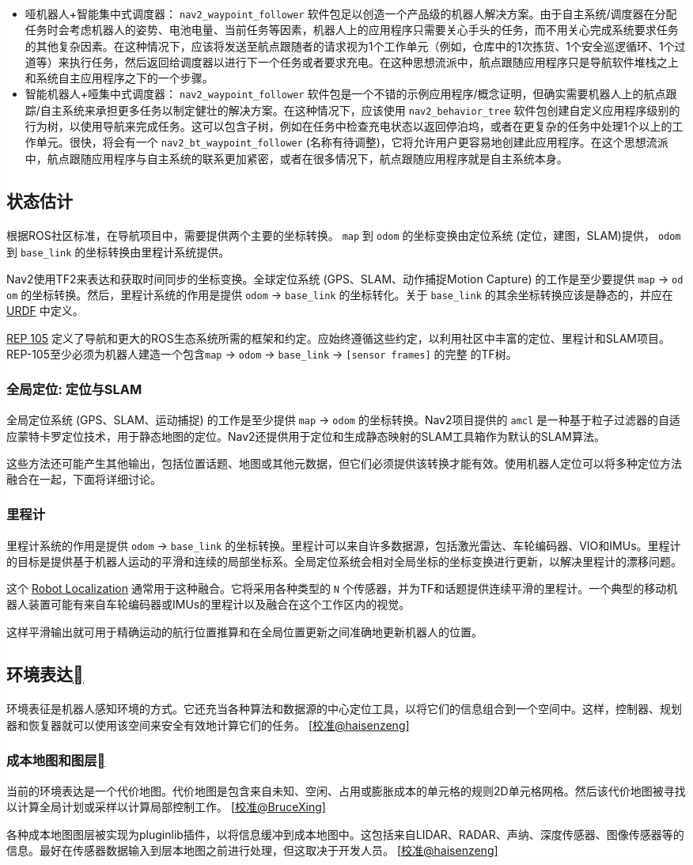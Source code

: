 * 哑机器人+智能集中式调度器： `nav2_waypoint_follower`  软件包足以创造一个产品级的机器人解决方案。由于自主系统/调度器在分配任务时会考虑机器人的姿势、电池电量、当前任务等因素，机器人上的应用程序只需要关心手头的任务，而不用关心完成系统要求任务的其他复杂因素。在这种情况下，应该将发送至航点跟随者的请求视为1个工作单元（例如，仓库中的1次拣货、1个安全巡逻循环、1个过道等）来执行任务，然后返回给调度器以进行下一个任务或者要求充电。在这种思想流派中，航点跟随应用程序只是导航软件堆栈之上和系统自主应用程序之下的一个步骤。 
* 智能机器人+哑集中式调度器： `nav2_waypoint_follower` 软件包是一个不错的示例应用程序/概念证明，但确实需要机器人上的航点跟踪/自主系统来承担更多任务以制定健壮的解决方案。在这种情况下，应该使用 `nav2_behavior_tree` 软件包创建自定义应用程序级别的行为树，以使用导航来完成任务。这可以包含子树，例如在任务中检查充电状态以返回停泊坞，或者在更复杂的任务中处理1个以上的工作单元。很快，将会有一个 `nav2_bt_waypoint_follower`  (名称有待调整)，它将允许用户更容易地创建此应用程序。在这个思想流派中，航点跟随应用程序与自主系统的联系更加紧密，或者在很多情况下，航点跟随应用程序就是自主系统本身。



## 状态估计

根据ROS社区标准，在导航项目中，需要提供两个主要的坐标转换。 `map` 到 `odom` 的坐标变换由定位系统 (定位，建图，SLAM)提供，  `odom` 到 `base_link` 的坐标转换由里程计系统提供。

Nav2使用TF2来表达和获取时间同步的坐标变换。全球定位系统 (GPS、SLAM、动作捕捉Motion Capture) 的工作是至少要提供 `map`  ->  `odom` 的坐标转换。然后，里程计系统的作用是提供 `odom`  ->  `base_link` 的坐标转化。关于 `base_link` 的其余坐标转换应该是静态的，并应在 [URDF](http://wiki.ros.org/urdf) 中定义。

[REP 105](https://www.ros.org/reps/rep-0105.html) 定义了导航和更大的ROS生态系统所需的框架和约定。应始终遵循这些约定，以利用社区中丰富的定位、里程计和SLAM项目。REP-105至少必须为机器人建造一个包含``map``  ->  `odom`  ->  `base_link`  ->  `[sensor frames]` 的完整 的TF树。

### 全局定位: 定位与SLAM

全局定位系统 (GPS、SLAM、运动捕捉) 的工作是至少提供 `map`  ->  `odom` 的坐标转换。Nav2项目提供的 `amcl` 是一种基于粒子过滤器的自适应蒙特卡罗定位技术，用于静态地图的定位。Nav2还提供用于定位和生成静态映射的SLAM工具箱作为默认的SLAM算法。

这些方法还可能产生其他输出，包括位置话题、地图或其他元数据，但它们必须提供该转换才能有效。使用机器人定位可以将多种定位方法融合在一起，下面将详细讨论。

### 里程计

里程计系统的作用是提供 `odom`  ->  `base_link` 的坐标转换。里程计可以来自许多数据源，包括激光雷达、车轮编码器、VIO和IMUs。里程计的目标是提供基于机器人运动的平滑和连续的局部坐标系。全局定位系统会相对全局坐标的坐标变换进行更新，以解决里程计的漂移问题。 

这个 [Robot Localization](https://github.com/cra-ros-pkg/robot_localization/) 通常用于这种融合。它将采用各种类型的 `N` 个传感器，并为TF和话题提供连续平滑的里程计。一个典型的移动机器人装置可能有来自车轮编码器或IMUs的里程计以及融合在这个工作区内的视觉。 

这样平滑输出就可用于精确运动的航行位置推算和在全局位置更新之间准确地更新机器人的位置。



## 环境表达[](http://dev.nav2.fishros.com/doc/concepts/index.html#environmental-representation)

环境表征是机器人感知环境的方式。它还充当各种算法和数据源的中心定位工具，以将它们的信息组合到一个空间中。这样，控制器、规划器和恢复器就可以使用该空间来安全有效地计算它们的任务。 [[校准@haisenzeng\]](http://dev.nav2.fishros.com/calibpage/#/home?msgid=69)

### 成本地图和图层[](http://dev.nav2.fishros.com/doc/concepts/index.html#costmaps-and-layers)

当前的环境表达是一个代价地图。代价地图是包含来自未知、空闲、占用或膨胀成本的单元格的规则2D单元格网格。然后该代价地图被寻找以计算全局计划或采样以计算局部控制工作。 [[校准@BruceXing\]](http://dev.nav2.fishros.com/calibpage/#/home?msgid=71)

各种成本地图图层被实现为pluginlib插件，以将信息缓冲到成本地图中。这包括来自LIDAR、RADAR、声纳、深度传感器、图像传感器等的信息。最好在传感器数据输入到层本地图之前进行处理，但这取决于开发人员。 [[校准@haisenzeng\]](http://dev.nav2.fishros.com/calibpage/#/home?msgid=72)

